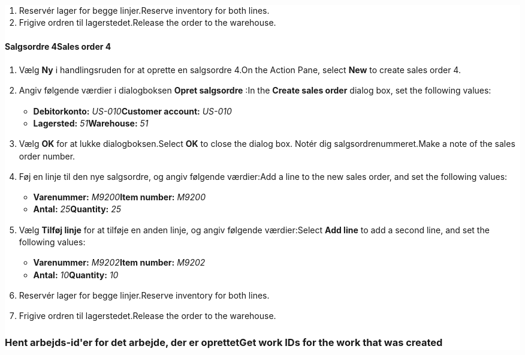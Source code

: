 1. <span data-ttu-id="b58b3-258">Reservér lager for begge linjer.</span><span class="sxs-lookup"><span data-stu-id="b58b3-258">Reserve inventory for both lines.</span></span>
1. <span data-ttu-id="b58b3-259">Frigive ordren til lagerstedet.</span><span class="sxs-lookup"><span data-stu-id="b58b3-259">Release the order to the warehouse.</span></span>

#### <a name="sales-order-4"></a><span data-ttu-id="b58b3-260">Salgsordre 4</span><span class="sxs-lookup"><span data-stu-id="b58b3-260">Sales order 4</span></span>

1. <span data-ttu-id="b58b3-261">Vælg **Ny** i handlingsruden for at oprette en salgsordre 4.</span><span class="sxs-lookup"><span data-stu-id="b58b3-261">On the Action Pane, select **New** to create sales order 4.</span></span>
1. <span data-ttu-id="b58b3-262">Angiv følgende værdier i dialogboksen **Opret salgsordre** :</span><span class="sxs-lookup"><span data-stu-id="b58b3-262">In the **Create sales order** dialog box, set the following values:</span></span>

    - <span data-ttu-id="b58b3-263">**Debitorkonto:** *US-010*</span><span class="sxs-lookup"><span data-stu-id="b58b3-263">**Customer account:** *US-010*</span></span>
    - <span data-ttu-id="b58b3-264">**Lagersted:** *51*</span><span class="sxs-lookup"><span data-stu-id="b58b3-264">**Warehouse:** *51*</span></span>

1. <span data-ttu-id="b58b3-265">Vælg **OK** for at lukke dialogboksen.</span><span class="sxs-lookup"><span data-stu-id="b58b3-265">Select **OK** to close the dialog box.</span></span> <span data-ttu-id="b58b3-266">Notér dig salgsordrenummeret.</span><span class="sxs-lookup"><span data-stu-id="b58b3-266">Make a note of the sales order number.</span></span>
1. <span data-ttu-id="b58b3-267">Føj en linje til den nye salgsordre, og angiv følgende værdier:</span><span class="sxs-lookup"><span data-stu-id="b58b3-267">Add a line to the new sales order, and set the following values:</span></span>

    - <span data-ttu-id="b58b3-268">**Varenummer:** *M9200*</span><span class="sxs-lookup"><span data-stu-id="b58b3-268">**Item number:** *M9200*</span></span>
    - <span data-ttu-id="b58b3-269">**Antal:** *25*</span><span class="sxs-lookup"><span data-stu-id="b58b3-269">**Quantity:** *25*</span></span>

1. <span data-ttu-id="b58b3-270">Vælg **Tilføj linje** for at tilføje en anden linje, og angiv følgende værdier:</span><span class="sxs-lookup"><span data-stu-id="b58b3-270">Select **Add line** to add a second line, and set the following values:</span></span>

    - <span data-ttu-id="b58b3-271">**Varenummer:** *M9202*</span><span class="sxs-lookup"><span data-stu-id="b58b3-271">**Item number:** *M9202*</span></span>
    - <span data-ttu-id="b58b3-272">**Antal:** *10*</span><span class="sxs-lookup"><span data-stu-id="b58b3-272">**Quantity:** *10*</span></span>

1. <span data-ttu-id="b58b3-273">Reservér lager for begge linjer.</span><span class="sxs-lookup"><span data-stu-id="b58b3-273">Reserve inventory for both lines.</span></span>
1. <span data-ttu-id="b58b3-274">Frigive ordren til lagerstedet.</span><span class="sxs-lookup"><span data-stu-id="b58b3-274">Release the order to the warehouse.</span></span>

### <a name="get-work-ids-for-the-work-that-was-created"></a><span data-ttu-id="b58b3-275">Hent arbejds-id'er for det arbejde, der er oprettet</span><span class="sxs-lookup"><span data-stu-id="b58b3-275">Get work IDs for the work that was created</span></span>

